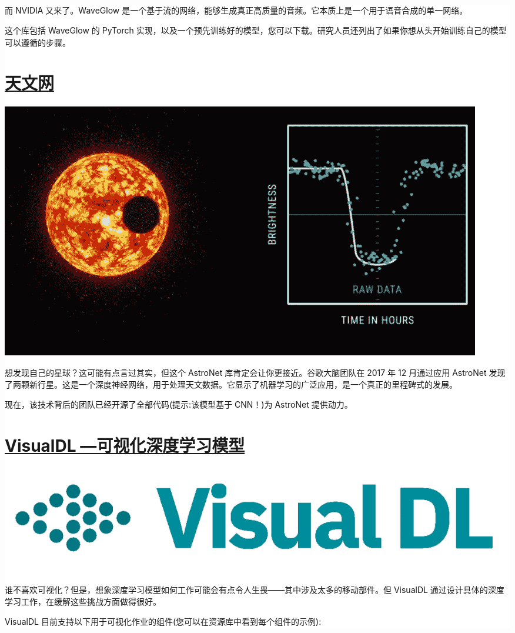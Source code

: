 而 NVIDIA 又来了。WaveGlow 是一个基于流的网络，能够生成真正高质量的音频。它本质上是一个用于语音合成的单一网络。

这个库包括 WaveGlow 的 PyTorch 实现，以及一个预先训练好的模型，您可以下载。研究人员还列出了如果你想从头开始训练自己的模型可以遵循的步骤。

# [天文网](https://github.com/google-research/exoplanet-ml)

![](img/91dae3ffdf1a0126cadda21ad9ca21e7.png)

想发现自己的星球？这可能有点言过其实，但这个 AstroNet 库肯定会让你更接近。谷歌大脑团队在 2017 年 12 月通过应用 AstroNet 发现了两颗新行星。这是一个深度神经网络，用于处理天文数据。它显示了机器学习的广泛应用，是一个真正的里程碑式的发展。

现在，该技术背后的团队已经开源了全部代码(提示:该模型基于 CNN！)为 AstroNet 提供动力。

# [VisualDL —可视化深度学习模型](https://github.com/PaddlePaddle/VisualDL)

![](img/68709fd92d178290ec5795941f7168f0.png)

谁不喜欢可视化？但是，想象深度学习模型如何工作可能会有点令人生畏——其中涉及太多的移动部件。但 VisualDL 通过设计具体的深度学习工作，在缓解这些挑战方面做得很好。

VisualDL 目前支持以下用于可视化作业的组件(您可以在资源库中看到每个组件的示例):
